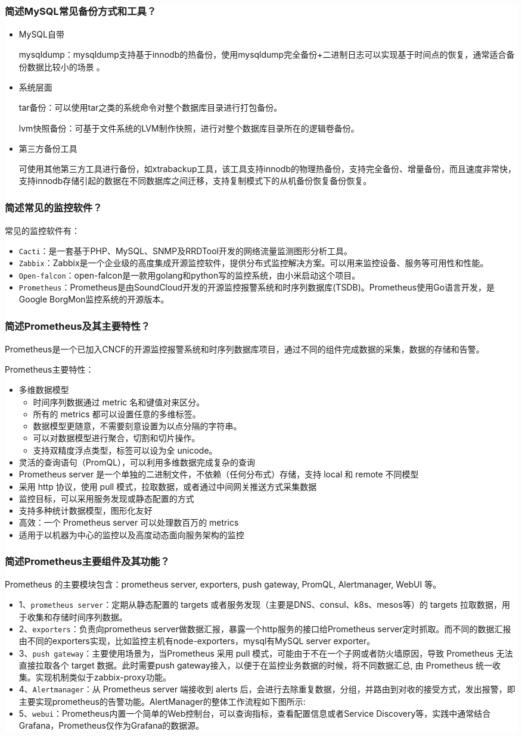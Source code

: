 ### 简述MySQL常见备份方式和工具？

- MySQL自带

    mysqldump：mysqldump支持基于innodb的热备份，使用mysqldump完全备份+二进制日志可以实现基于时间点的恢复，通常适合备份数据比较小的场景 。

- 系统层面

    tar备份：可以使用tar之类的系统命令对整个数据库目录进行打包备份。

    lvm快照备份：可基于文件系统的LVM制作快照，进行对整个数据库目录所在的逻辑卷备份。
    
- 第三方备份工具

    可使用其他第三方工具进行备份，如xtrabackup工具，该工具支持innodb的物理热备份，支持完全备份、增量备份，而且速度非常快，支持innodb存储引起的数据在不同数据库之间迁移，支持复制模式下的从机备份恢复备份恢复。

### 简述常见的监控软件？

常见的监控软件有：

- `Cacti`：是一套基于PHP、MySQL、SNMP及RRDTool开发的网络流量监测图形分析工具。
- `Zabbix`：Zabbix是一个企业级的高度集成开源监控软件，提供分布式监控解决方案。可以用来监控设备、服务等可用性和性能。
- `Open-falcon`：open-falcon是一款用golang和python写的监控系统，由小米启动这个项目。
- `Prometheus`：Prometheus是由SoundCloud开发的开源监控报警系统和时序列数据库(TSDB)。Prometheus使用Go语言开发，是Google BorgMon监控系统的开源版本。

### 简述Prometheus及其主要特性？
Prometheus是一个已加入CNCF的开源监控报警系统和时序列数据库项目，通过不同的组件完成数据的采集，数据的存储和告警。

Prometheus主要特性：
- 多维数据模型
    - 时间序列数据通过 metric 名和键值对来区分。
    - 所有的 metrics 都可以设置任意的多维标签。
    - 数据模型更随意，不需要刻意设置为以点分隔的字符串。
    - 可以对数据模型进行聚合，切割和切片操作。
    - 支持双精度浮点类型，标签可以设为全 unicode。
- 灵活的查询语句（PromQL），可以利用多维数据完成复杂的查询
- Prometheus server 是一个单独的二进制文件，不依赖（任何分布式）存储，支持 local 和 remote 不同模型
- 采用 http 协议，使用 pull 模式，拉取数据，或者通过中间网关推送方式采集数据
- 监控目标，可以采用服务发现或静态配置的方式
- 支持多种统计数据模型，图形化友好
- 高效：一个 Prometheus server 可以处理数百万的 metrics
- 适用于以机器为中心的监控以及高度动态面向服务架构的监控

### 简述Prometheus主要组件及其功能？

Prometheus 的主要模块包含：prometheus server, exporters, push gateway, PromQL, Alertmanager, WebUI 等。

- 1、`prometheus server`：定期从静态配置的 targets 或者服务发现（主要是DNS、consul、k8s、mesos等）的 targets 拉取数据，用于收集和存储时间序列数据。
- 2、`exporters`：负责向prometheus server做数据汇报，暴露一个http服务的接口给Prometheus server定时抓取。而不同的数据汇报由不同的exporters实现，比如监控主机有node-exporters，mysql有MySQL server exporter。
- 3、`push gateway`：主要使用场景为，当Prometheus 采用 pull 模式，可能由于不在一个子网或者防火墙原因，导致 Prometheus 无法直接拉取各个 target 数据。此时需要push gateway接入，以便于在监控业务数据的时候，将不同数据汇总, 由 Prometheus 统一收集。实现机制类似于zabbix-proxy功能。
- 4、`Alertmanager`：从 Prometheus server 端接收到 alerts 后，会进行去除重复数据，分组，并路由到对收的接受方式，发出报警，即主要实现prometheus的告警功能。AlertManager的整体工作流程如下图所示:
- 5、`webui`：Prometheus内置一个简单的Web控制台，可以查询指标，查看配置信息或者Service Discovery等，实践中通常结合Grafana，Prometheus仅作为Grafana的数据源。
